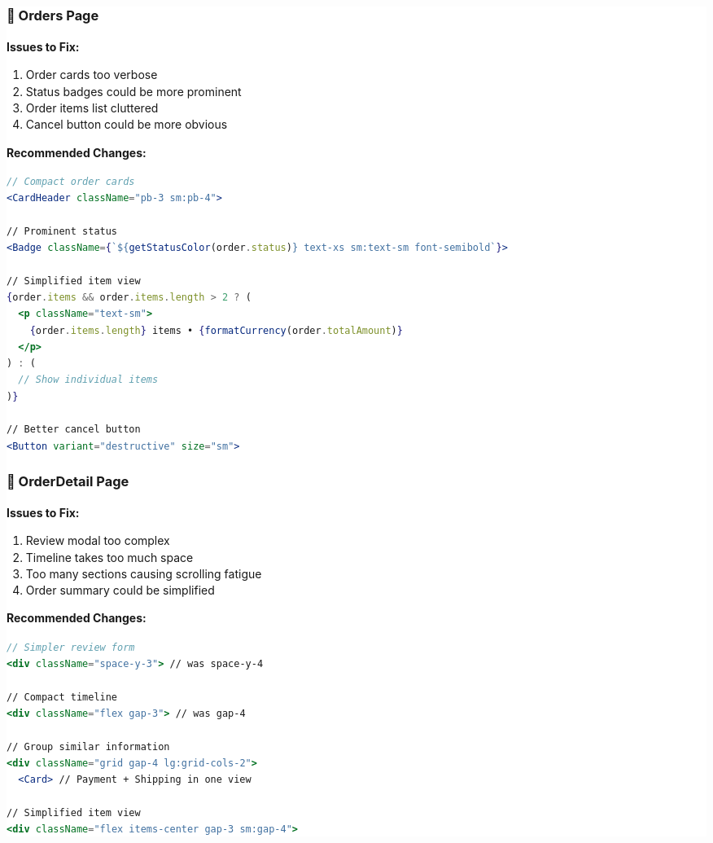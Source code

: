 ### 🔧 Orders Page

**Issues to Fix:**

1. Order cards too verbose
2. Status badges could be more prominent
3. Order items list cluttered
4. Cancel button could be more obvious

**Recommended Changes:**

```jsx
// Compact order cards
<CardHeader className="pb-3 sm:pb-4">

// Prominent status
<Badge className={`${getStatusColor(order.status)} text-xs sm:text-sm font-semibold`}>

// Simplified item view
{order.items && order.items.length > 2 ? (
  <p className="text-sm">
    {order.items.length} items • {formatCurrency(order.totalAmount)}
  </p>
) : (
  // Show individual items
)}

// Better cancel button
<Button variant="destructive" size="sm">
```

### 🔧 OrderDetail Page

**Issues to Fix:**

1. Review modal too complex
2. Timeline takes too much space
3. Too many sections causing scrolling fatigue
4. Order summary could be simplified

**Recommended Changes:**

```jsx
// Simpler review form
<div className="space-y-3"> // was space-y-4

// Compact timeline
<div className="flex gap-3"> // was gap-4

// Group similar information
<div className="grid gap-4 lg:grid-cols-2">
  <Card> // Payment + Shipping in one view

// Simplified item view
<div className="flex items-center gap-3 sm:gap-4">
```
